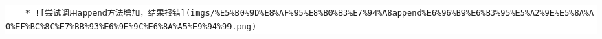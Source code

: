         * ![尝试调用append方法增加，结果报错](imgs/%E5%B0%9D%E8%AF%95%E8%B0%83%E7%94%A8append%E6%96%B9%E6%B3%95%E5%A2%9E%E5%8A%A0%EF%BC%8C%E7%BB%93%E6%9E%9C%E6%8A%A5%E9%94%99.png)